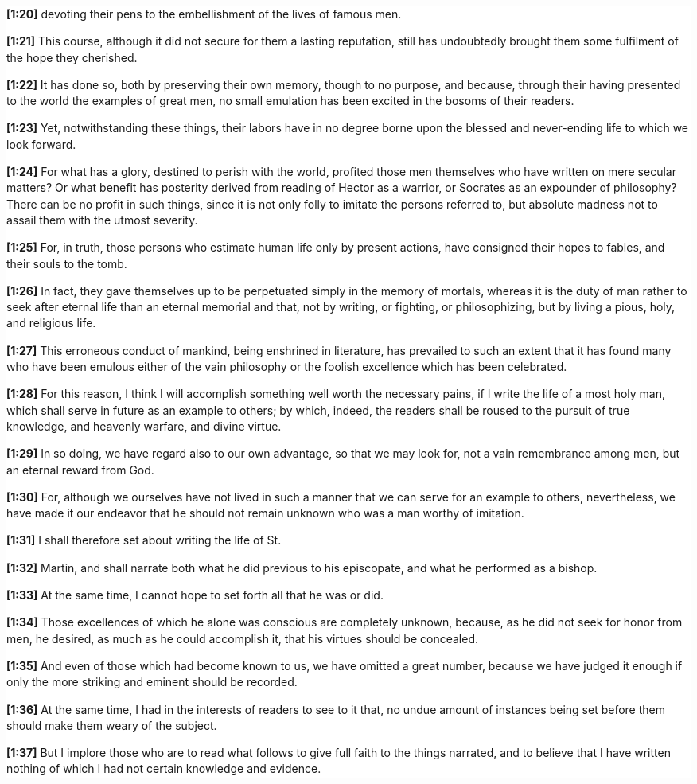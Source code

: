 **[1:20]** devoting their pens to the embellishment of the lives of famous men.

**[1:21]** This course, although it did not secure for them a lasting reputation, still has undoubtedly brought them some fulfilment of the hope they cherished.

**[1:22]** It has done so, both by preserving their own memory, though to no purpose, and because, through their having presented to the world the examples of great men, no small emulation has been excited in the bosoms of their readers.

**[1:23]** Yet, notwithstanding these things, their labors have in no degree borne upon the blessed and never-ending life to which we look forward.

**[1:24]** For what has a glory, destined to perish with the world, profited those men themselves who have written on mere secular matters? Or what benefit has posterity derived from reading of Hector as a warrior, or Socrates as an expounder of philosophy? There can be no profit in such things, since it is not only folly to imitate the persons referred to, but absolute madness not to assail them with the utmost severity.

**[1:25]** For, in truth, those persons who estimate human life only by present actions, have consigned their hopes to fables, and their souls to the tomb.

**[1:26]** In fact, they gave themselves up to be perpetuated simply in the memory of mortals, whereas it is the duty of man rather to  seek after eternal life than an eternal memorial and that, not by writing, or fighting, or philosophizing, but by living a pious, holy, and religious life.

**[1:27]** This erroneous conduct of mankind, being enshrined in literature, has prevailed to such an extent that it has found many who have been emulous either of the vain philosophy or the foolish excellence which has been celebrated.

**[1:28]** For this reason, I think I will accomplish something well worth the necessary pains, if I write the life of a most holy man, which shall serve in future as an example to others; by which, indeed, the readers shall be roused to the pursuit of true knowledge, and heavenly warfare, and divine virtue.

**[1:29]** In so doing, we have regard also to our own advantage, so that we may look for, not a vain remembrance among men, but an eternal reward from God.

**[1:30]** For, although we ourselves have not lived in such a manner that we can serve for an example to others, nevertheless, we have made it our endeavor that he should not remain unknown who was a man worthy of imitation.

**[1:31]** I shall therefore set about writing the life of St.

**[1:32]** Martin, and shall narrate both what he did previous to his episcopate, and what he performed as a bishop.

**[1:33]** At the same time, I cannot hope to set forth all that he was or did.

**[1:34]** Those excellences of which he alone was conscious are completely unknown, because, as he did not seek for honor from men, he desired, as much as he could accomplish it, that his virtues should be concealed.

**[1:35]** And even of those which had become known to us, we have omitted a great number, because we have judged it enough if only the more striking and eminent should be recorded.

**[1:36]** At the same time, I had in the interests of readers to see to it that, no undue amount of instances being set before them should make them weary of the subject.

**[1:37]** But I implore those who are to read what follows to give full faith to the things narrated, and to believe that I have written nothing of which I had not certain knowledge and evidence.
